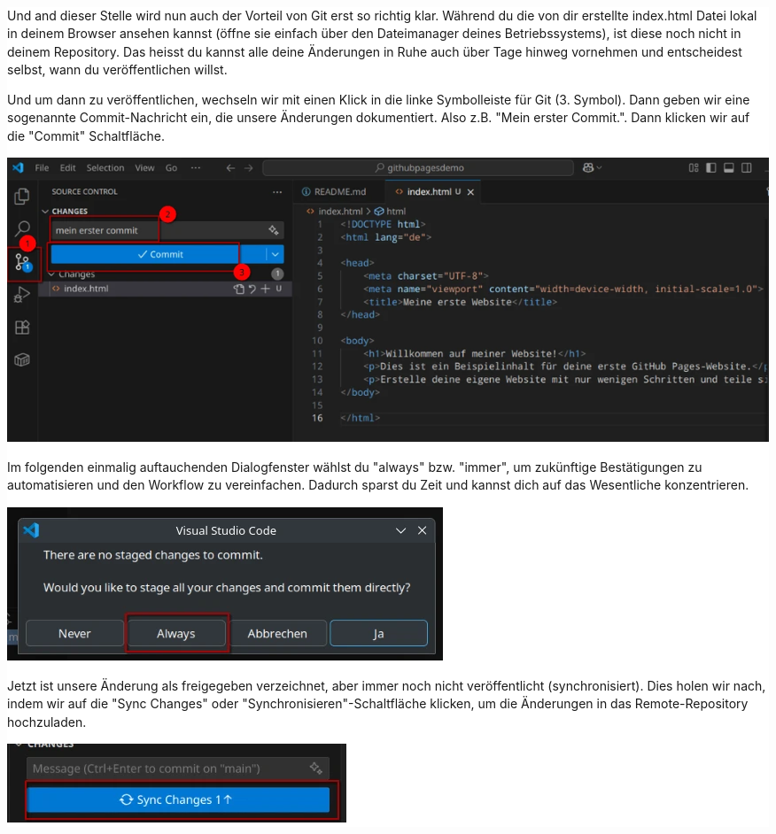 Und and dieser Stelle wird nun auch der Vorteil von Git erst so richtig klar. Während du die von dir erstellte index.html Datei lokal in deinem Browser ansehen kannst (öffne sie einfach über den Dateimanager deines Betriebssystems), ist diese noch nicht in deinem Repository. Das heisst du kannst alle deine Änderungen in Ruhe auch über Tage hinweg vornehmen und entscheidest selbst, wann du veröffentlichen willst.

Und um dann zu veröffentlichen, wechseln wir mit einen Klick in die linke Symbolleiste für Git (3. Symbol). Dann geben wir eine sogenannte Commit-Nachricht ein, die unsere Änderungen dokumentiert. Also z.B. "Mein erster Commit.". Dann klicken wir auf die "Commit" Schaltfläche.

![Erster Commit](/assets/wcms/github-pages/19_firstcommit.webp)

Im folgenden einmalig auftauchenden Dialogfenster wählst du "always" bzw. "immer", um zukünftige Bestätigungen zu automatisieren und den Workflow zu vereinfachen. Dadurch sparst du Zeit und kannst dich auf das Wesentliche konzentrieren.

![Always Commit](/assets/wcms/github-pages/20_alwayscommit.webp)

Jetzt ist unsere Änderung als freigegeben verzeichnet, aber immer noch nicht veröffentlicht (synchronisiert). Dies holen wir nach, indem wir auf die "Sync Changes" oder "Synchronisieren"-Schaltfläche klicken, um die Änderungen in das Remote-Repository hochzuladen.

![Synchronisieren](/assets/wcms/github-pages/21_syncchanges.webp)

